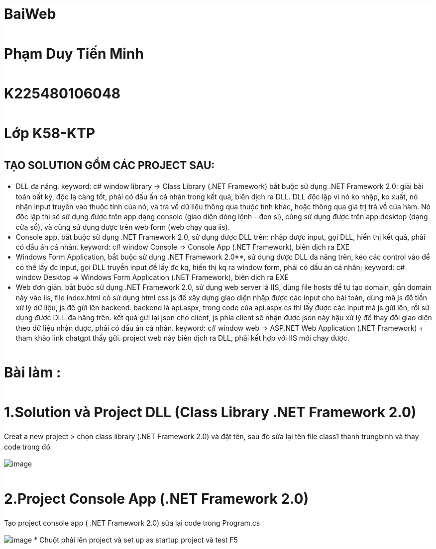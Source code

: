 # BaiWeb
# Phạm Duy Tiến Minh  
# K225480106048  
# Lớp K58-KTP  

## TẠO SOLUTION GỒM CÁC PROJECT SAU:  

- DLL đa năng, keyword: c# window library -> Class Library (.NET Framework) bắt buộc sử dụng .NET Framework 2.0: giải bài toán bất kỳ, độc lạ càng tốt, phải có dấu ấn cá nhân trong kết quả, biên dịch ra DLL. DLL độc lập vì nó ko nhập, ko xuất, nó nhận input truyền vào thuộc tính của nó, và trả về dữ liệu thông qua thuộc tính khác, hoặc thông qua giá trị trả về của hàm. Nó độc lập thì sẽ sử dụng được trên app dạng console (giao diện dòng lệnh - đen sì), cũng sử dụng được trên app desktop (dạng cửa sổ), và cũng sử dụng được trên web form (web chạy qua iis).  
- Console app, bắt buộc sử dụng .NET Framework 2.0, sử dụng được DLL trên: nhập được input, gọi DLL, hiển thị kết quả, phải có dấu án cá nhân. keyword: c# window Console => Console App (.NET Framework), biên dịch ra EXE  
- Windows Form Application, bắt buộc sử dụng .NET Framework 2.0**, sử dụng được DLL đa năng trên, kéo các control vào để có thể lấy đc input, gọi DLL truyền input để lấy đc kq, hiển thị kq ra window form, phải có dấu án cá nhân; keyword: c# window Desktop => Windows Form Application (.NET Framework), biên dịch ra EXE  
- Web đơn giản, bắt buộc sử dụng .NET Framework 2.0, sử dụng web server là IIS, dùng file hosts để tự tạo domain, gắn domain này vào iis, file index.html có sử dụng html css js để xây dựng giao diện nhập được các input cho bài toán, dùng mã js để tiền xử lý dữ liệu, js để gửi lên backend. backend là api.aspx, trong code của api.aspx.cs thì lấy được các input mà js gửi lên, rồi sử dụng được DLL đa năng trên. kết quả gửi lại json cho client, js phía client sẽ nhận được json này hậu xử lý để thay đổi giao diện theo dữ liệu nhận dược, phải có dấu án cá nhân. keyword: c# window web => ASP.NET Web Application (.NET Framework) + tham khảo link chatgpt thầy gửi. project web này biên dịch ra DLL, phải kết hợp với IIS mới chạy được.  

# Bài làm :  
# 1.Solution và Project DLL (Class Library .NET Framework 2.0)  
Creat a new project > chọn class library (.NET Framework 2.0) và đặt tên, sau đó sửa lại tên file class1 thành trungbinh và thay code trong đó   

<img width="1919" height="1008" alt="image" src="https://github.com/user-attachments/assets/1b6b9058-f6de-4789-a39e-cb554c061514" />

# 2.Project Console App (.NET Framework 2.0)  
Tạo project console app ( .NET Framework 2.0) sửa lại code trong Program.cs   

<img width="1920" height="1024" alt="image" src="https://github.com/user-attachments/assets/5962a6ac-193d-4f7d-9ef0-c189d14a8ed9" />
* Chuột phải lên project và set up as startup project và test F5
  